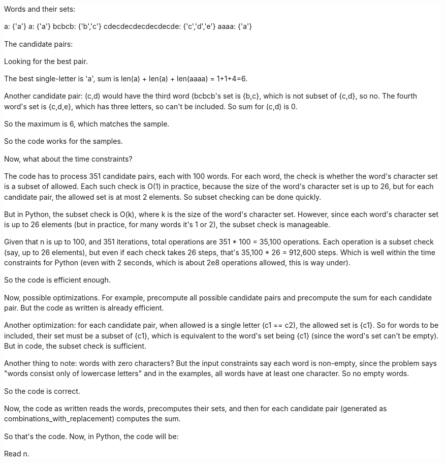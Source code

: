 Words and their sets:

a: {'a'}
a: {'a'}
bcbcb: {'b','c'}
cdecdecdecdecdecde: {'c','d','e'}
aaaa: {'a'}

The candidate pairs:

Looking for the best pair.

The best single-letter is 'a', sum is len(a) + len(a) + len(aaaa) = 1+1+4=6.

Another candidate pair: (c,d) would have the third word (bcbcb's set is {b,c}, which is not subset of {c,d}, so no. The fourth word's set is {c,d,e}, which has three letters, so can't be included. So sum for (c,d) is 0.

So the maximum is 6, which matches the sample.

So the code works for the samples.

Now, what about the time constraints?

The code has to process 351 candidate pairs, each with 100 words. For each word, the check is whether the word's character set is a subset of allowed. Each such check is O(1) in practice, because the size of the word's character set is up to 26, but for each candidate pair, the allowed set is at most 2 elements. So subset checking can be done quickly.

But in Python, the subset check is O(k), where k is the size of the word's character set. However, since each word's character set is up to 26 elements (but in practice, for many words it's 1 or 2), the subset check is manageable.

Given that n is up to 100, and 351 iterations, total operations are 351 * 100 = 35,100 operations. Each operation is a subset check (say, up to 26 elements), but even if each check takes 26 steps, that's 35,100 * 26 = 912,600 steps. Which is well within the time constraints for Python (even with 2 seconds, which is about 2e8 operations allowed, this is way under).

So the code is efficient enough.

Now, possible optimizations. For example, precompute all possible candidate pairs and precompute the sum for each candidate pair. But the code as written is already efficient.

Another optimization: for each candidate pair, when allowed is a single letter (c1 == c2), the allowed set is {c1}. So for words to be included, their set must be a subset of {c1}, which is equivalent to the word's set being {c1} (since the word's set can't be empty). But in code, the subset check is sufficient.

Another thing to note: words with zero characters? But the input constraints say each word is non-empty, since the problem says "words consist only of lowercase letters" and in the examples, all words have at least one character. So no empty words.

So the code is correct.

Now, the code as written reads the words, precomputes their sets, and then for each candidate pair (generated as combinations_with_replacement) computes the sum.

So that's the code. Now, in Python, the code will be:

Read n.
